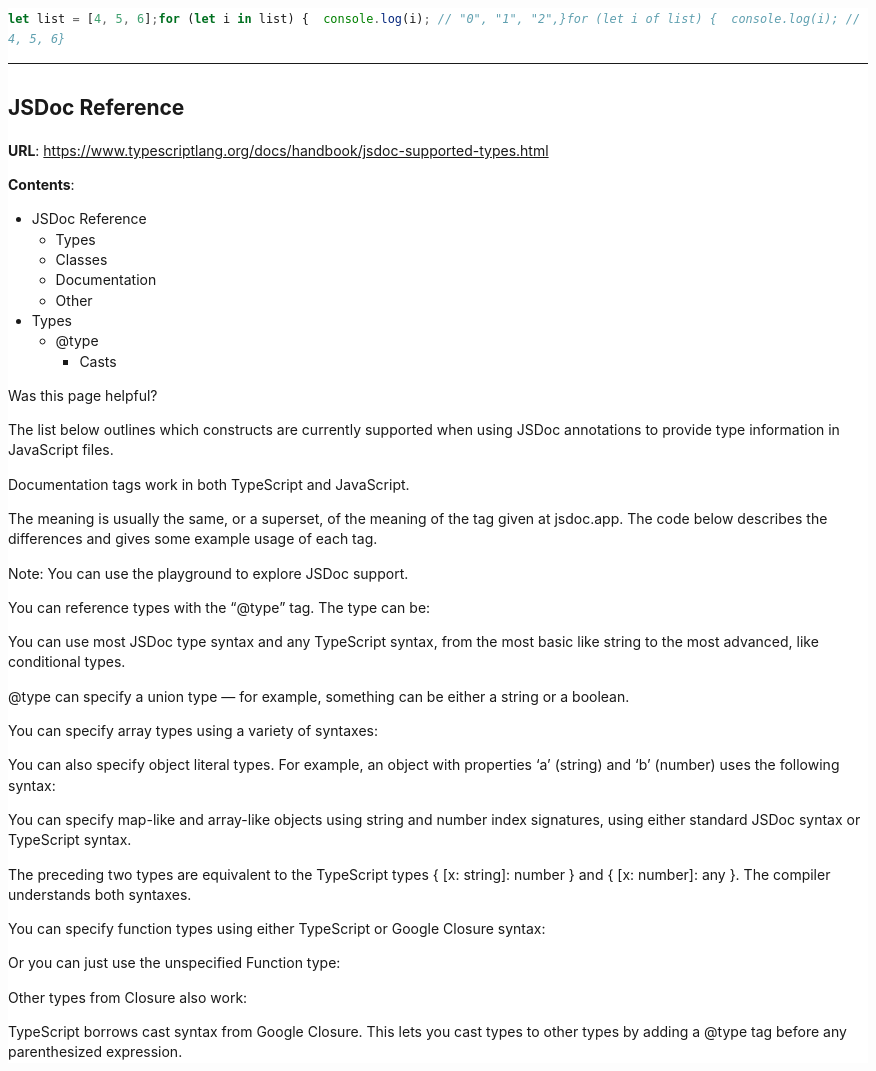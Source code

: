 ```javascript
let list = [4, 5, 6];for (let i in list) {  console.log(i); // "0", "1", "2",}for (let i of list) {  console.log(i); // 4, 5, 6}
```

---

## JSDoc Reference

**URL**: https://www.typescriptlang.org/docs/handbook/jsdoc-supported-types.html

**Contents**:
- JSDoc Reference
    - Types
    - Classes
    - Documentation
    - Other
- Types
  - @type
    - Casts

Was this page helpful?

The list below outlines which constructs are currently supported when using JSDoc annotations to provide type information in JavaScript files.

Documentation tags work in both TypeScript and JavaScript.

The meaning is usually the same, or a superset, of the meaning of the tag given at jsdoc.app. The code below describes the differences and gives some example usage of each tag.

Note: You can use the playground to explore JSDoc support.

You can reference types with the “@type” tag. The type can be:

You can use most JSDoc type syntax and any TypeScript syntax, from the most basic like string to the most advanced, like conditional types.

@type can specify a union type — for example, something can be either a string or a boolean.

You can specify array types using a variety of syntaxes:

You can also specify object literal types. For example, an object with properties ‘a’ (string) and ‘b’ (number) uses the following syntax:

You can specify map-like and array-like objects using string and number index signatures, using either standard JSDoc syntax or TypeScript syntax.

The preceding two types are equivalent to the TypeScript types { [x: string]: number } and { [x: number]: any }. The compiler understands both syntaxes.

You can specify function types using either TypeScript or Google Closure syntax:

Or you can just use the unspecified Function type:

Other types from Closure also work:

TypeScript borrows cast syntax from Google Closure. This lets you cast types to other types by adding a @type tag before any parenthesized expression.
